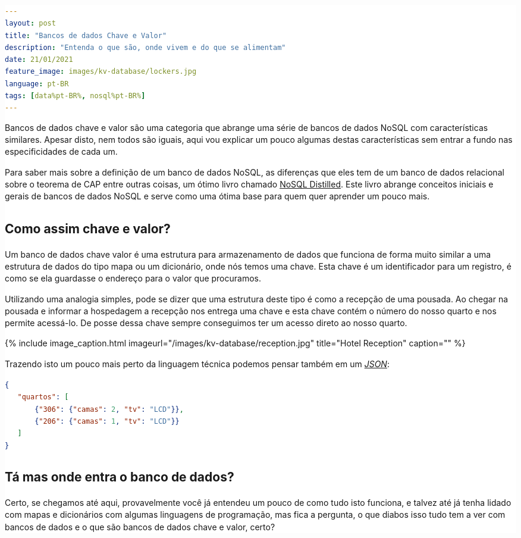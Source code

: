 ```yaml
---
layout: post
title: "Bancos de dados Chave e Valor"
description: "Entenda o que são, onde vivem e do que se alimentam"
date: 21/01/2021
feature_image: images/kv-database/lockers.jpg
language: pt-BR
tags: [data%pt-BR%, nosql%pt-BR%]
---
```

 
Bancos de dados chave e valor são uma categoria que abrange uma série de bancos de dados NoSQL com características similares. Apesar disto, nem todos são iguais, aqui vou explicar um pouco algumas destas características sem entrar a fundo nas especificidades de cada um.
 

 
Para saber mais sobre a definição de um banco de dados NoSQL, as diferenças que eles tem de um banco de dados relacional sobre o teorema de CAP entre outras coisas, um ótimo livro chamado [NoSQL Distilled](https://www.amazon.com.br/NoSQL-Distilled-Emerging-Polyglot-Persistence-ebook/dp/B0090J3SYW/ref=tmm_kin_swatch_0?_encoding=UTF8&qid=&sr=). Este livro abrange conceitos iniciais e gerais de bancos de dados NoSQL e serve como uma ótima base para quem quer aprender um pouco mais.
 
## Como assim chave e valor?
 
Um banco de dados chave valor é uma estrutura para armazenamento de dados que funciona de forma muito similar a uma estrutura de dados do tipo mapa ou um dicionário, onde nós temos uma chave. Esta chave é um identificador para um registro, é como se ela guardasse o endereço para o valor que procuramos.
 
 
Utilizando uma analogia simples, pode se dizer que uma estrutura deste tipo é como a recepção de uma pousada. Ao chegar na pousada e informar a hospedagem a recepção nos entrega uma chave e esta chave contém o número do nosso quarto e nos permite acessá-lo. De posse dessa chave sempre conseguimos ter um acesso direto ao nosso quarto.
 
{% include image_caption.html imageurl="/images/kv-database/reception.jpg" title="Hotel Reception" caption="" %}
 
Trazendo isto um pouco mais perto da linguagem técnica podemos pensar também em um *[JSON](https://pt.wikipedia.org/wiki/JSON)*:
 
```json
{
   "quartos": [
       {"306": {"camas": 2, "tv": "LCD"}},
       {"206": {"camas": 1, "tv": "LCD"}}
   ]
}
```
 
## Tá mas onde entra o banco de dados?
 
Certo, se chegamos até aqui, provavelmente você já entendeu um pouco de como tudo isto funciona, e talvez até já tenha lidado com mapas e dicionários com algumas linguagens de programação, mas fica a pergunta, o que diabos isso tudo tem a ver com bancos de dados e o que são bancos de dados chave e valor, certo?
 